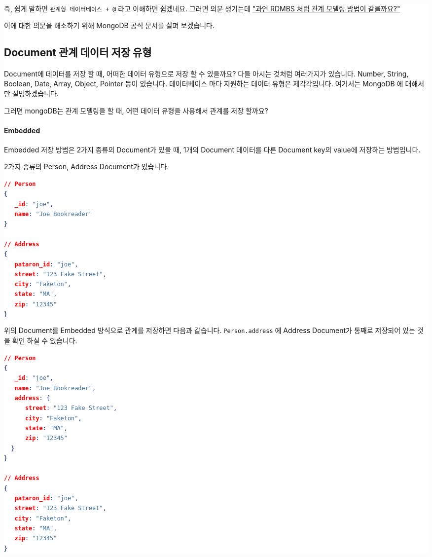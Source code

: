 즉, 쉽게 말하면 `관계형 데이터베이스 + @` 라고 이해하면 쉽겠네요. 그러면 의문 생기는데 <span style="text-decoration: underline;">"과연 RDMBS 처럼 관계 모델링 방법이 같을까요?"</span>

이에 대한 의문을 해소하기 위해 MongoDB 공식 문서를 살펴 보겠습니다. 

## Document 관계 데이터 저장 유형

Document에 데이터를 저장 할 때, 어떠한 데이터 유형으로 저장 할 수 있을까요? 다들 아시는 것처럼 여러가지가 있습니다. Number, String, Boolean, Date, Array, Object, Pointer 등이 있습니다. 데이터베이스 마다 지원하는 데이터 유형은 제각각입니다. 여기서는 MongoDB 에 대해서만 설명하겠습니다.

그러면 mongoDB는 관계 모델링을 할 때, 어떤 데이터 유형을 사용해서 관계를 저장 할까요? 

#### Embedded 

Embedded 저장 방법은 2가지 종류의 Document가 있을 때, 1개의 Document 데이터를 다른 Document key의 value에 저장하는 방법입니다.

2가지 종류의 Person, Address Document가 있습니다.
```json
// Person 
{
   _id: "joe",
   name: "Joe Bookreader"
}

// Address
{
   pataron_id: "joe",
   street: "123 Fake Street",
   city: "Faketon",
   state: "MA",
   zip: "12345"
}
```

위의 Document를 Embedded 방식으로 관계를 저장하면 다음과 같습니다. `Person.address` 에 Address Document가 통째로 저장되어 있는 것을 확인 하실 수 있습니다.

```json
// Person 
{
   _id: "joe",
   name: "Joe Bookreader",
   address: {
      street: "123 Fake Street",
      city: "Faketon",
      state: "MA",
      zip: "12345"
  }
}

// Address
{
   pataron_id: "joe",
   street: "123 Fake Street",
   city: "Faketon",
   state: "MA",
   zip: "12345"
}
```
